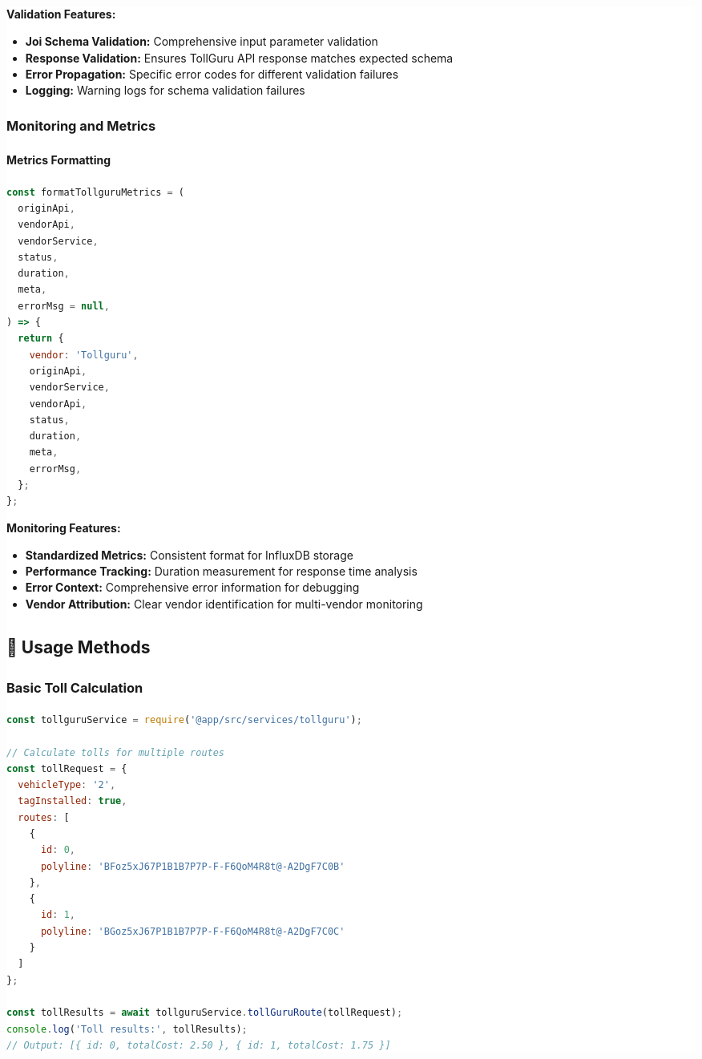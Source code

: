 **Validation Features:**
- **Joi Schema Validation:** Comprehensive input parameter validation
- **Response Validation:** Ensures TollGuru API response matches expected schema
- **Error Propagation:** Specific error codes for different validation failures
- **Logging:** Warning logs for schema validation failures

### Monitoring and Metrics

#### Metrics Formatting
```javascript
const formatTollguruMetrics = (
  originApi,
  vendorApi,
  vendorService,
  status,
  duration,
  meta,
  errorMsg = null,
) => {
  return {
    vendor: 'Tollguru',
    originApi,
    vendorService,
    vendorApi,
    status,
    duration,
    meta,
    errorMsg,
  };
};
```

**Monitoring Features:**
- **Standardized Metrics:** Consistent format for InfluxDB storage
- **Performance Tracking:** Duration measurement for response time analysis
- **Error Context:** Comprehensive error information for debugging
- **Vendor Attribution:** Clear vendor identification for multi-vendor monitoring

## 🚀 Usage Methods

### Basic Toll Calculation
```javascript
const tollguruService = require('@app/src/services/tollguru');

// Calculate tolls for multiple routes
const tollRequest = {
  vehicleType: '2',
  tagInstalled: true,
  routes: [
    {
      id: 0,
      polyline: 'BFoz5xJ67P1B1B7P7P-F-F6QoM4R8t@-A2DgF7C0B'
    },
    {
      id: 1,
      polyline: 'BGoz5xJ67P1B1B7P7P-F-F6QoM4R8t@-A2DgF7C0C'
    }
  ]
};

const tollResults = await tollguruService.tollGuruRoute(tollRequest);
console.log('Toll results:', tollResults);
// Output: [{ id: 0, totalCost: 2.50 }, { id: 1, totalCost: 1.75 }]
```